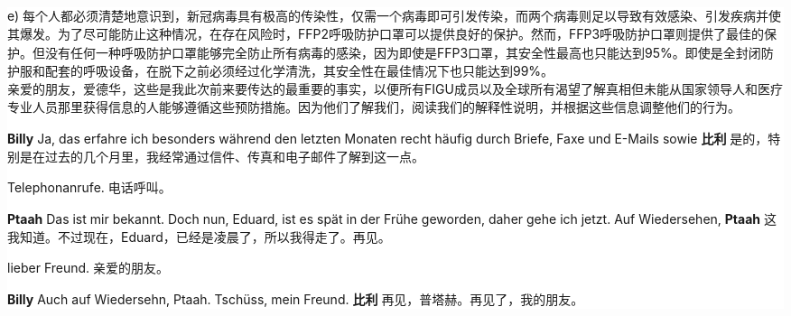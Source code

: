 e) 每个人都必须清楚地意识到，新冠病毒具有极高的传染性，仅需一个病毒即可引发传染，而两个病毒则足以导致有效感染、引发疾病并使其爆发。为了尽可能防止这种情况，在存在风险时，FFP2呼吸防护口罩可以提供良好的保护。然而，FFP3呼吸防护口罩则提供了最佳的保护。但没有任何一种呼吸防护口罩能够完全防止所有病毒的感染，因为即使是FFP3口罩，其安全性最高也只能达到95%。即使是全封闭防护服和配套的呼吸设备，在脱下之前必须经过化学清洗，其安全性在最佳情况下也只能达到99%。  
亲爱的朋友，爱德华，这些是我此次前来要传达的最重要的事实，以便所有FIGU成员以及全球所有渴望了解真相但未能从国家领导人和医疗专业人员那里获得信息的人能够遵循这些预防措施。因为他们了解我们，阅读我们的解释性说明，并根据这些信息调整他们的行为。

**Billy** Ja, das erfahre ich besonders während den letzten Monaten recht häufig durch Briefe, Faxe und E-Mails sowie
**比利** 是的，特别是在过去的几个月里，我经常通过信件、传真和电子邮件了解到这一点。

Telephonanrufe.
电话呼叫。

**Ptaah** Das ist mir bekannt. Doch nun, Eduard, ist es spät in der Frühe geworden, daher gehe ich jetzt. Auf Wiedersehen,
**Ptaah** 这我知道。不过现在，Eduard，已经是凌晨了，所以我得走了。再见。

lieber Freund.
亲爱的朋友。

**Billy** Auch auf Wiedersehn, Ptaah. Tschüss, mein Freund.
**比利** 再见，普塔赫。再见了，我的朋友。

